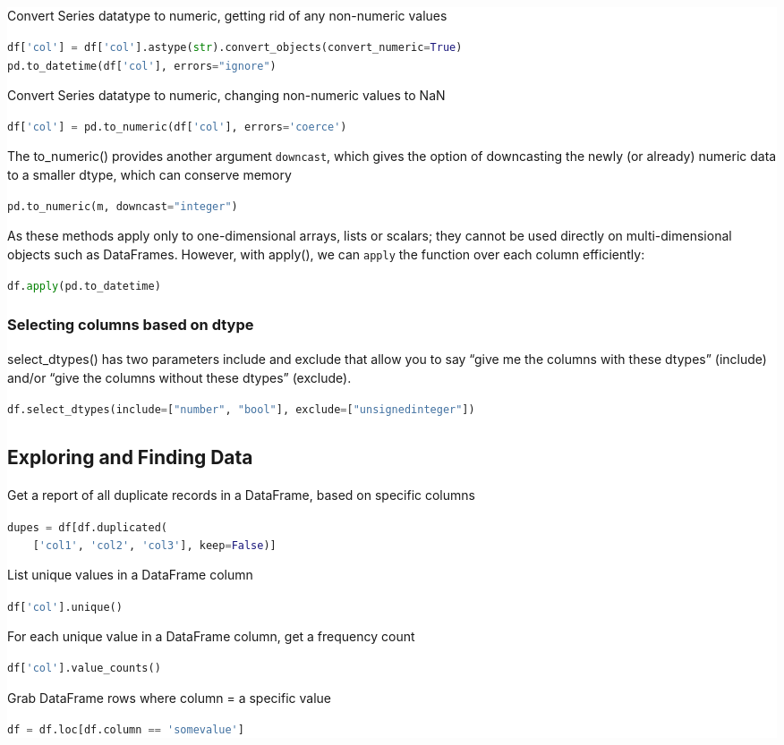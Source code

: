 Convert Series datatype to numeric, getting rid of any non-numeric values  

```python
df['col'] = df['col'].astype(str).convert_objects(convert_numeric=True)
pd.to_datetime(df['col'], errors="ignore")
```

Convert Series datatype to numeric, changing  non-numeric values to NaN  

```python
df['col'] = pd.to_numeric(df['col'], errors='coerce')
```

The to_numeric() provides another argument `downcast`, which gives the option of downcasting the newly (or already) numeric data to a smaller dtype, which can conserve memory

```python
pd.to_numeric(m, downcast="integer")
```

As these methods apply only to one-dimensional arrays, lists or scalars; they cannot be used directly on multi-dimensional objects such as DataFrames. However, with apply(), we can `apply` the function over each column efficiently:

```python
df.apply(pd.to_datetime)
```

### Selecting columns based on dtype

select_dtypes() has two parameters include and exclude that allow you to say “give me the columns with these dtypes” (include) and/or “give the columns without these dtypes” (exclude).

```python
df.select_dtypes(include=["number", "bool"], exclude=["unsignedinteger"])
```

## Exploring and Finding Data

Get a report of all duplicate records in a DataFrame, based on specific columns

```python
dupes = df[df.duplicated(
    ['col1', 'col2', 'col3'], keep=False)]
```

List unique values in a DataFrame column  

```python
df['col'].unique()
```

For each unique value in a DataFrame column, get a frequency count

```python
df['col'].value_counts()
```

Grab DataFrame rows where column = a specific value

```python
df = df.loc[df.column == 'somevalue']
```
